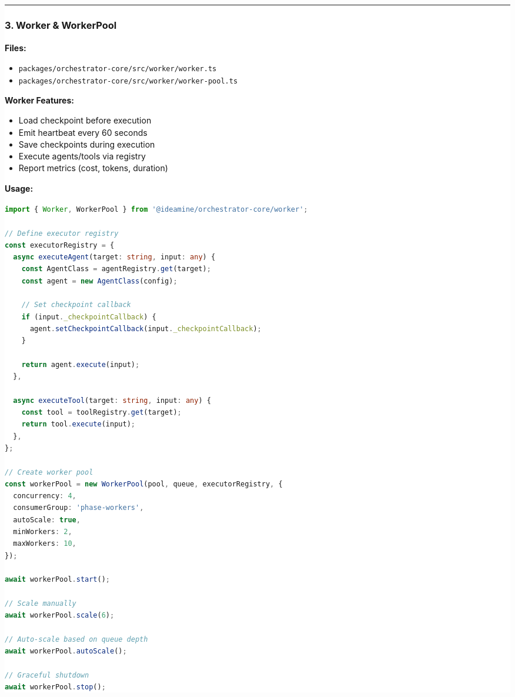 
---

### 3. Worker & WorkerPool

**Files:**
- `packages/orchestrator-core/src/worker/worker.ts`
- `packages/orchestrator-core/src/worker/worker-pool.ts`

**Worker Features:**
- Load checkpoint before execution
- Emit heartbeat every 60 seconds
- Save checkpoints during execution
- Execute agents/tools via registry
- Report metrics (cost, tokens, duration)

**Usage:**
```typescript
import { Worker, WorkerPool } from '@ideamine/orchestrator-core/worker';

// Define executor registry
const executorRegistry = {
  async executeAgent(target: string, input: any) {
    const AgentClass = agentRegistry.get(target);
    const agent = new AgentClass(config);

    // Set checkpoint callback
    if (input._checkpointCallback) {
      agent.setCheckpointCallback(input._checkpointCallback);
    }

    return agent.execute(input);
  },

  async executeTool(target: string, input: any) {
    const tool = toolRegistry.get(target);
    return tool.execute(input);
  },
};

// Create worker pool
const workerPool = new WorkerPool(pool, queue, executorRegistry, {
  concurrency: 4,
  consumerGroup: 'phase-workers',
  autoScale: true,
  minWorkers: 2,
  maxWorkers: 10,
});

await workerPool.start();

// Scale manually
await workerPool.scale(6);

// Auto-scale based on queue depth
await workerPool.autoScale();

// Graceful shutdown
await workerPool.stop();
```
